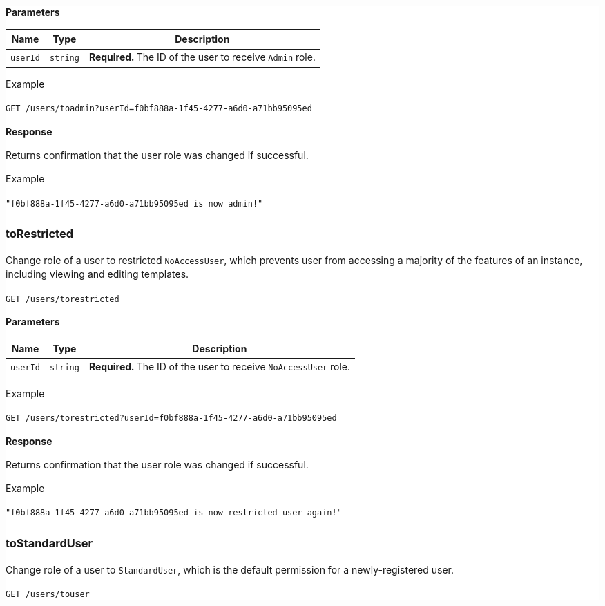 **Parameters**

| Name | Type | Description |
| ---- | ---- | ----------- |
| `userId` | `string` | **Required.** The ID of the user to receive `Admin` role. |

Example

```
GET /users/toadmin?userId=f0bf888a-1f45-4277-a6d0-a71bb95095ed
```

**Response**

Returns confirmation that the user role was changed if successful.

Example

```
"f0bf888a-1f45-4277-a6d0-a71bb95095ed is now admin!"
```

### toRestricted

Change role of a user to restricted `NoAccessUser`, which prevents user from accessing a majority of the features of an instance, including viewing and editing templates.

```
GET /users/torestricted
```

**Parameters**

| Name | Type | Description |
| ---- | ---- | ----------- |
| `userId` | `string` | **Required.** The ID of the user to receive `NoAccessUser` role. |

Example

```
GET /users/torestricted?userId=f0bf888a-1f45-4277-a6d0-a71bb95095ed
```

**Response**

Returns confirmation that the user role was changed if successful.

Example

```
"f0bf888a-1f45-4277-a6d0-a71bb95095ed is now restricted user again!"
```

### toStandardUser

Change role of a user to `StandardUser`, which is the default permission for a newly-registered user.

```
GET /users/touser
```
